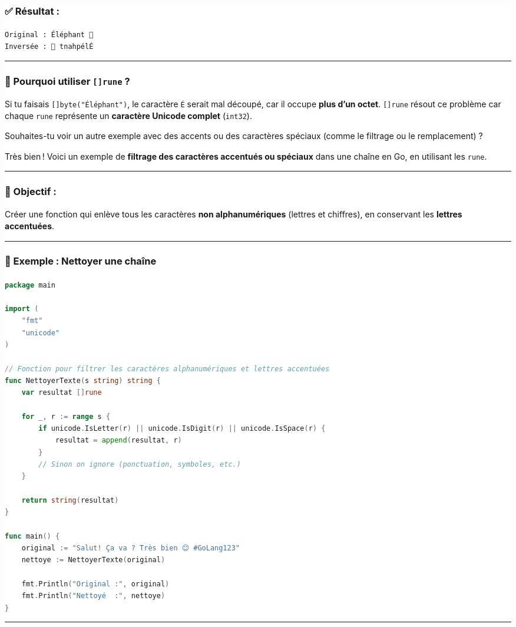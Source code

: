 
### ✅ Résultat :

```
Original : Éléphant 🐘
Inversée : 🐘 tnahpélÉ
```

---

### 📌 Pourquoi utiliser `[]rune` ?

Si tu faisais `[]byte("Éléphant")`, le caractère `É` serait mal découpé, car il occupe **plus d’un octet**. `[]rune` résout ce problème car chaque `rune` représente un **caractère Unicode complet** (`int32`).

Souhaites-tu voir un autre exemple avec des accents ou des caractères spéciaux (comme le filtrage ou le remplacement) ?

Très bien ! Voici un exemple de **filtrage des caractères accentués ou spéciaux** dans une chaîne en Go, en utilisant les `rune`.

---

### 🎯 Objectif :

Créer une fonction qui enlève tous les caractères **non alphanumériques** (lettres et chiffres), en conservant les **lettres accentuées**.

---

### 🧪 Exemple : Nettoyer une chaîne

```go
package main

import (
    "fmt"
    "unicode"
)

// Fonction pour filtrer les caractères alphanumériques et lettres accentuées
func NettoyerTexte(s string) string {
    var resultat []rune

    for _, r := range s {
        if unicode.IsLetter(r) || unicode.IsDigit(r) || unicode.IsSpace(r) {
            resultat = append(resultat, r)
        }
        // Sinon on ignore (ponctuation, symboles, etc.)
    }

    return string(resultat)
}

func main() {
    original := "Salut! Ça va ? Très bien 😊 #GoLang123"
    nettoye := NettoyerTexte(original)

    fmt.Println("Original :", original)
    fmt.Println("Nettoyé  :", nettoye)
}
```

---
